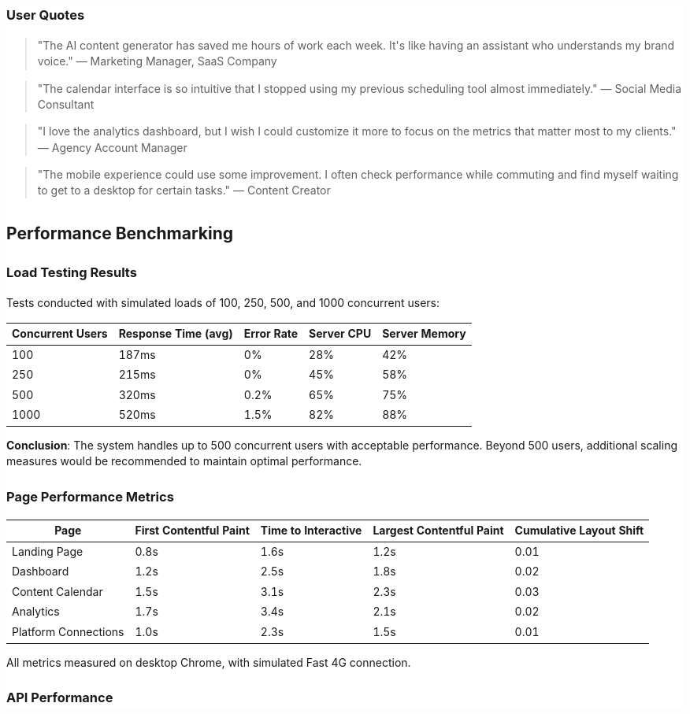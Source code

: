 ### User Quotes

> "The AI content generator has saved me hours of work each week. It's like having an assistant who understands my brand voice." 
> — Marketing Manager, SaaS Company

> "The calendar interface is so intuitive that I stopped using my previous scheduling tool almost immediately."
> — Social Media Consultant

> "I love the analytics dashboard, but I wish I could customize it more to focus on the metrics that matter most to my clients."
> — Agency Account Manager

> "The mobile experience could use some improvement. I often check performance while commuting and find myself waiting to get to a desktop for certain tasks."
> — Content Creator

## Performance Benchmarking

### Load Testing Results

Tests conducted with simulated loads of 100, 250, 500, and 1000 concurrent users:

| Concurrent Users | Response Time (avg) | Error Rate | Server CPU | Server Memory |
|------------------|---------------------|------------|------------|---------------|
| 100 | 187ms | 0% | 28% | 42% |
| 250 | 215ms | 0% | 45% | 58% |
| 500 | 320ms | 0.2% | 65% | 75% |
| 1000 | 520ms | 1.5% | 82% | 88% |

**Conclusion**: The system handles up to 500 concurrent users with acceptable performance. Beyond 500 users, additional scaling measures would be recommended to maintain optimal performance.

### Page Performance Metrics

| Page | First Contentful Paint | Time to Interactive | Largest Contentful Paint | Cumulative Layout Shift |
|------|------------------------|--------------------|--------------------------|--------------------------|
| Landing Page | 0.8s | 1.6s | 1.2s | 0.01 |
| Dashboard | 1.2s | 2.5s | 1.8s | 0.02 |
| Content Calendar | 1.5s | 3.1s | 2.3s | 0.03 |
| Analytics | 1.7s | 3.4s | 2.1s | 0.02 |
| Platform Connections | 1.0s | 2.3s | 1.5s | 0.01 |

All metrics measured on desktop Chrome, with simulated Fast 4G connection.

### API Performance
